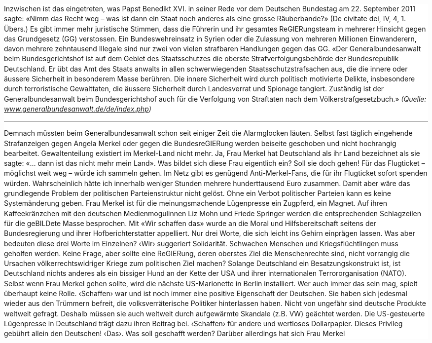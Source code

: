 Inzwischen ist das eingetreten, was Papst Benedikt XVI. in seiner
Rede vor dem Deutschen Bundestag am 22. September 2011 sagte:
«Nimm das Recht weg – was ist dann ein Staat noch anderes als
eine grosse Räuberbande?» (De civitate dei, IV, 4, 1. Übers.)
Es gibt immer mehr juristische Stimmen, dass die Führerin und
ihr gesamtes ReGIERungsteam in mehrerer Hinsicht gegen das
Grundgesetz (GG) verstossen. Ein Bundeswehreinsatz in Syrien
oder die Zulassung von mehreren Millionen Einwanderern,
davon mehrere zehntausend Illegale sind nur zwei von vielen
strafbaren Handlungen gegen das GG.
«Der Generalbundesanwalt beim Bundesgerichtshof ist auf dem
Gebiet des Staatsschutzes die oberste Strafverfolgungsbehörde
der Bundesrepublik Deutschland. Er übt das Amt des Staats anwalts in allen schwerwiegenden Staatsschutzstrafsachen aus,
die die innere oder äussere Sicherheit in besonderem Masse berühren.
Die innere Sicherheit wird durch politisch motivierte Delikte, insbesondere durch terroristische Gewalttaten,
die äussere Sicherheit durch Landesverrat und Spionage tangiert. Zuständig ist der Generalbundesanwalt beim
Bundesgerichtshof auch für die Verfolgung von Straftaten nach dem Völkerstrafgesetzbuch.»
_(Quelle: www.generalbundesanwalt.de/de/index.php)_


-----

Demnach müssten beim Generalbundesanwalt schon seit einiger Zeit die Alarmglocken läuten. Selbst fast
täglich eingehende Strafanzeigen gegen Angela Merkel oder gegen die BundesreGIERung werden beiseite geschoben und nicht hochrangig bearbeitet. Gewaltenteilung existiert im Merkel-Land nicht mehr. Ja, Frau
Merkel hat Deutschland als ihr Land bezeichnet als sie sagte: «… dann ist das nicht mehr mein Land».
Was bildet sich diese Frau eigentlich ein? Soll sie doch gehen! Für das Flugticket – möglichst weit weg – würde
ich sammeln gehen. Im Netz gibt es genügend Anti-Merkel-Fans, die für ihr Flugticket sofort spenden würden.
Wahrscheinlich hätte ich innerhalb weniger Stunden mehrere hunderttausend Euro zusammen.
Damit aber wäre das grundlegende Problem der politischen Parteienstruktur nicht gelöst. Ohne ein Verbot
politischer Parteien kann es keine Systemänderung geben. Frau Merkel ist für die meinungsmachende Lügenpresse ein Zugpferd, ein Magnet. Auf ihren Kaffeekränzchen mit den deutschen Medienmogulinnen Liz Mohn
und Friede Springer werden die entsprechenden Schlagzeilen für die geBILDete Masse besprochen.
Mit «Wir schaffen das» wurde an die Moral und Hilfsbereitschaft seitens der Bundesregierung und ihrer Hofberichterstatter appelliert. Nur drei Worte, die sich leicht ins Gehirn einprägen lassen. Was aber bedeuten diese
drei Worte im Einzelnen?
‹Wir› suggeriert Solidarität. Schwachen Menschen und Kriegsflüchtlingen muss geholfen werden. Keine Frage,
aber sollte eine ReGIERung, deren oberstes Ziel die Menschenrechte sind, nicht vorrangig die Ursachen völkerrechtswidriger Kriege zum politischen Ziel machen? Solange Deutschland ein Besatzungskonstrukt ist, ist
Deutschland nichts anderes als ein bissiger Hund an der Kette der USA
und ihrer internationalen Terrororganisation (NATO). Selbst wenn Frau
Merkel gehen sollte, wird die nächste US-Marionette in Berlin installiert.
Wer auch immer das sein mag, spielt überhaupt keine Rolle.
‹Schaffen› war und ist noch immer eine positive Eigenschaft der Deutschen.
Sie haben sich jedesmal wieder aus den Trümmern befreit, die volksverräterische Politiker hinterlassen haben. Nicht von ungefähr sind deutsche
Produkte weltweit gefragt. Deshalb müssen sie auch weltweit durch aufgewärmte Skandale (z.B. VW) geächtet werden. Die US-gesteuerte Lügenpresse in Deutschland trägt dazu ihren Beitrag bei. ‹Schaffen› für andere
und wertloses Dollarpapier. Dieses Privileg gebührt allein den Deutschen!
‹Das›. Was soll geschafft werden? Darüber allerdings hat sich Frau Merkel